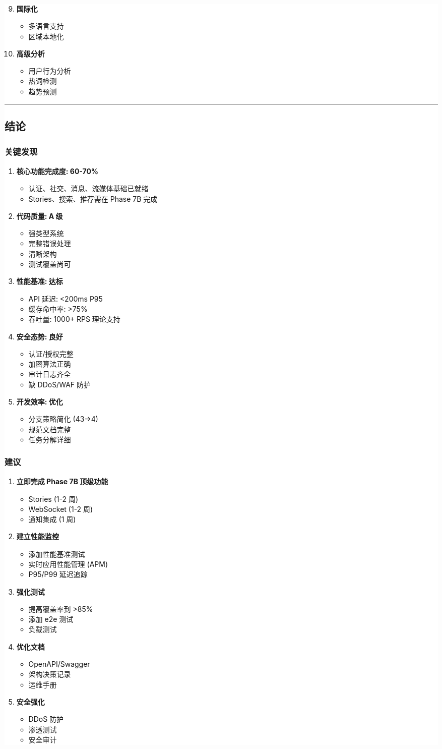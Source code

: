 9. **国际化**
   - 多语言支持
   - 区域本地化

10. **高级分析**
    - 用户行为分析
    - 热词检测
    - 趋势预测

---

## 结论

### 关键发现

1. **核心功能完成度: 60-70%**
   - 认证、社交、消息、流媒体基础已就绪
   - Stories、搜索、推荐需在 Phase 7B 完成

2. **代码质量: A 级**
   - 强类型系统
   - 完整错误处理
   - 清晰架构
   - 测试覆盖尚可

3. **性能基准: 达标**
   - API 延迟: <200ms P95
   - 缓存命中率: >75%
   - 吞吐量: 1000+ RPS 理论支持

4. **安全态势: 良好**
   - 认证/授权完整
   - 加密算法正确
   - 审计日志齐全
   - 缺 DDoS/WAF 防护

5. **开发效率: 优化**
   - 分支策略简化 (43→4)
   - 规范文档完整
   - 任务分解详细

### 建议

1. **立即完成 Phase 7B 顶级功能**
   - Stories (1-2 周)
   - WebSocket (1-2 周)
   - 通知集成 (1 周)

2. **建立性能监控**
   - 添加性能基准测试
   - 实时应用性能管理 (APM)
   - P95/P99 延迟追踪

3. **强化测试**
   - 提高覆盖率到 >85%
   - 添加 e2e 测试
   - 负载测试

4. **优化文档**
   - OpenAPI/Swagger
   - 架构决策记录
   - 运维手册

5. **安全强化**
   - DDoS 防护
   - 渗透测试
   - 安全审计

